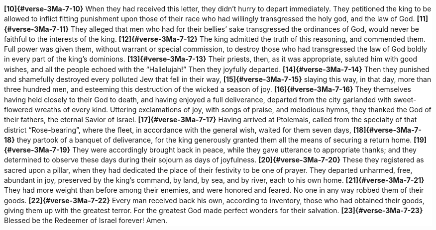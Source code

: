 **[10]{#verse-3Ma-7-10}** When they had received this letter, they didn’t hurry to depart immediately. They petitioned the king to be allowed to inflict fitting punishment upon those of their race who had willingly transgressed the holy god, and the law of God. **[11]{#verse-3Ma-7-11}** They alleged that men who had for their bellies’ sake transgressed the ordinances of God, would never be faithful to the interests of the king. **[12]{#verse-3Ma-7-12}** The king admitted the truth of this reasoning, and commended them. Full power was given them, without warrant or special commission, to destroy those who had transgressed the law of God boldly in every part of the king’s dominions. **[13]{#verse-3Ma-7-13}** Their priests, then, as it was appropriate, saluted him with good wishes, and all the people echoed with the “Hallelujah!” Then they joyfully departed. **[14]{#verse-3Ma-7-14}** Then they punished and shamefully destroyed every polluted Jew that fell in their way, **[15]{#verse-3Ma-7-15}** slaying this way, in that day, more than three hundred men, and esteeming this destruction of the wicked a season of joy. **[16]{#verse-3Ma-7-16}** They themselves having held closely to their God to death, and having enjoyed a full deliverance, departed from the city garlanded with sweet-flowered wreaths of every kind. Uttering exclamations of joy, with songs of praise, and melodious hymns, they thanked the God of their fathers, the eternal Savior of Israel. **[17]{#verse-3Ma-7-17}** Having arrived at Ptolemais, called from the specialty of that district “Rose-bearing”, where the fleet, in accordance with the general wish, waited for them seven days, **[18]{#verse-3Ma-7-18}** they partook of a banquet of deliverance, for the king generously granted them all the means of securing a return home. **[19]{#verse-3Ma-7-19}** They were accordingly brought back in peace, while they gave utterance to appropriate thanks; and they determined to observe these days during their sojourn as days of joyfulness. **[20]{#verse-3Ma-7-20}** These they registered as sacred upon a pillar, when they had dedicated the place of their festivity to be one of prayer. They departed unharmed, free, abundant in joy, preserved by the king’s command, by land, by sea, and by river, each to his own home. **[21]{#verse-3Ma-7-21}** They had more weight than before among their enemies, and were honored and feared. No one in any way robbed them of their goods. **[22]{#verse-3Ma-7-22}** Every man received back his own, according to inventory, those who had obtained their goods, giving them up with the greatest terror. For the greatest God made perfect wonders for their salvation. **[23]{#verse-3Ma-7-23}** Blessed be the Redeemer of Israel forever! Amen. 